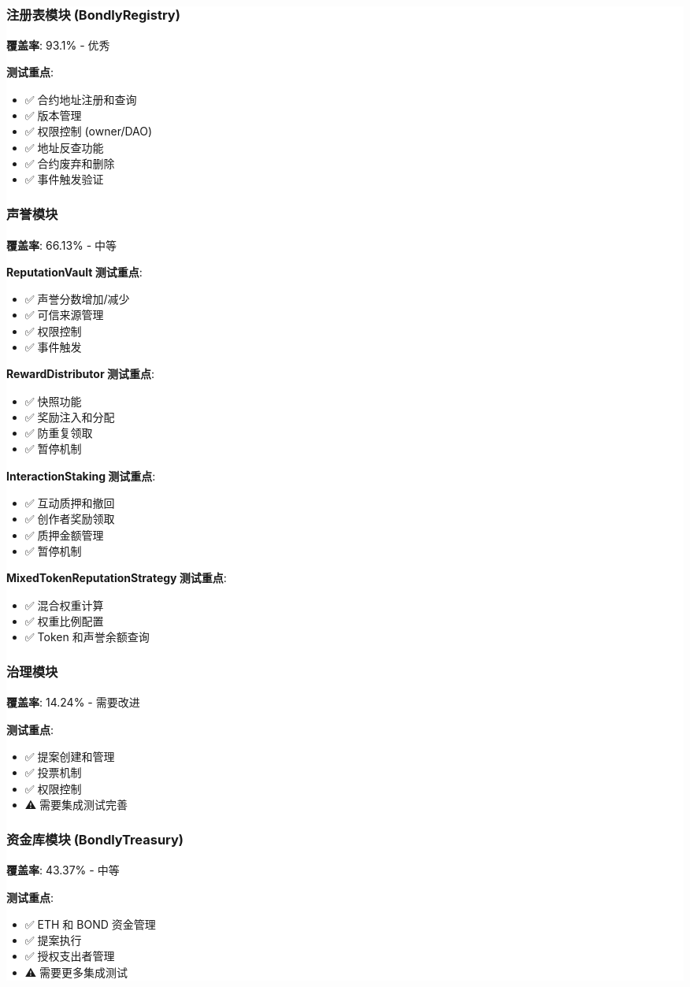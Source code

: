 ### 注册表模块 (BondlyRegistry)
**覆盖率**: 93.1% - 优秀

**测试重点**:
- ✅ 合约地址注册和查询
- ✅ 版本管理
- ✅ 权限控制 (owner/DAO)
- ✅ 地址反查功能
- ✅ 合约废弃和删除
- ✅ 事件触发验证

### 声誉模块
**覆盖率**: 66.13% - 中等

**ReputationVault 测试重点**:
- ✅ 声誉分数增加/减少
- ✅ 可信来源管理
- ✅ 权限控制
- ✅ 事件触发

**RewardDistributor 测试重点**:
- ✅ 快照功能
- ✅ 奖励注入和分配
- ✅ 防重复领取
- ✅ 暂停机制

**InteractionStaking 测试重点**:
- ✅ 互动质押和撤回
- ✅ 创作者奖励领取
- ✅ 质押金额管理
- ✅ 暂停机制

**MixedTokenReputationStrategy 测试重点**:
- ✅ 混合权重计算
- ✅ 权重比例配置
- ✅ Token 和声誉余额查询

### 治理模块
**覆盖率**: 14.24% - 需要改进

**测试重点**:
- ✅ 提案创建和管理
- ✅ 投票机制
- ✅ 权限控制
- ⚠️ 需要集成测试完善

### 资金库模块 (BondlyTreasury)
**覆盖率**: 43.37% - 中等

**测试重点**:
- ✅ ETH 和 BOND 资金管理
- ✅ 提案执行
- ✅ 授权支出者管理
- ⚠️ 需要更多集成测试
